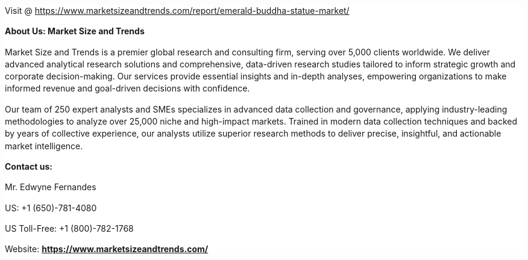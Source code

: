 Visit @ <a href="https://www.marketsizeandtrends.com/report/emerald-buddha-statue-market/">https://www.marketsizeandtrends.com/report/emerald-buddha-statue-market/</a></strong></p><p><strong>About Us: Market Size and Trends</strong></p><p>Market Size and Trends is a premier global research and consulting firm, serving over 5,000 clients worldwide. We deliver advanced analytical research solutions and comprehensive, data-driven research studies tailored to inform strategic growth and corporate decision-making. Our services provide essential insights and in-depth analyses, empowering organizations to make informed revenue and goal-driven decisions with confidence.</p><p>Our team of 250 expert analysts and SMEs specializes in advanced data collection and governance, applying industry-leading methodologies to analyze over 25,000 niche and high-impact markets. Trained in modern data collection techniques and backed by years of collective experience, our analysts utilize superior research methods to deliver precise, insightful, and actionable market intelligence.</p><p><strong>Contact us:</strong></p><p>Mr. Edwyne Fernandes</p><p>US: +1 (650)-781-4080</p><p>US Toll-Free: +1 (800)-782-1768</p><p>Website: <strong><a href="https://www.marketsizeandtrends.com/">https://www.marketsizeandtrends.com/</a></strong></p>
